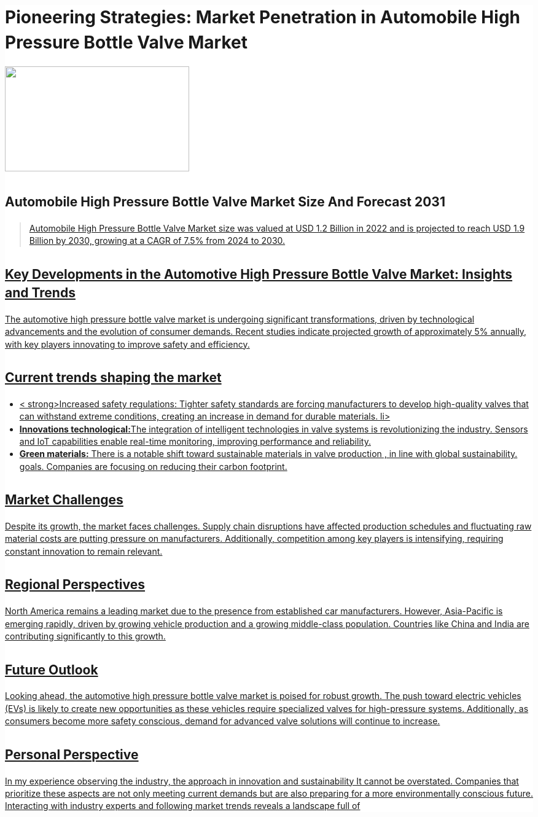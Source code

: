 <h1>Pioneering Strategies: Market Penetration in Automobile High Pressure Bottle Valve Market</h1><img src="https://ffe5etoiles.com/wp-content/uploads/2025/01/MST7-300x171.png" alt="" width="300" height="171" class="aligncenter size-medium wp-image-105565" /><h2>Automobile High Pressure Bottle Valve Market Size And Forecast 2031</h2><blockquote><p><p><a href="https://www.verifiedmarketreports.com/download-sample/?rid=811134&utm_source=Github&utm_medium=365" target="_blank">Automobile High Pressure Bottle Valve Market size was valued at USD 1.2 Billion in 2022 and is projected to reach USD 1.9 Billion by 2030, growing at a CAGR of 7.5% from 2024 to 2030.</strong></span></p></p></blockquote><h2>Key Developments in the Automotive High Pressure Bottle Valve Market: Insights and Trends</h2><p>The automotive high pressure bottle valve market is undergoing significant transformations, driven by technological advancements and the evolution of consumer demands. Recent studies indicate projected growth of approximately 5% annually, with key players innovating to improve safety and efficiency.</p><h2>Current trends shaping the market</h2><ul><li>< strong>Increased safety regulations:</strong> Tighter safety standards are forcing manufacturers to develop high-quality valves that can withstand extreme conditions, creating an increase in demand for durable materials.</strong> li><li><strong>Innovations technological:</strong>The integration of intelligent technologies in valve systems is revolutionizing the industry. Sensors and IoT capabilities enable real-time monitoring, improving performance and reliability.</li><li><strong>Green materials:</strong> There is a notable shift toward sustainable materials in valve production , in line with global sustainability. goals. Companies are focusing on reducing their carbon footprint.</li></ul><h2>Market Challenges</h2><p>Despite its growth, the market faces challenges. Supply chain disruptions have affected production schedules and fluctuating raw material costs are putting pressure on manufacturers. Additionally, competition among key players is intensifying, requiring constant innovation to remain relevant.</p><h2>Regional Perspectives</h2><p>North America remains a leading market due to the presence from established car manufacturers. However, Asia-Pacific is emerging rapidly, driven by growing vehicle production and a growing middle-class population. Countries like China and India are contributing significantly to this growth.</p><h2>Future Outlook</h2><p>Looking ahead, the automotive high pressure bottle valve market is poised for robust growth. The push toward electric vehicles (EVs) is likely to create new opportunities as these vehicles require specialized valves for high-pressure systems. Additionally, as consumers become more safety conscious, demand for advanced valve solutions will continue to increase.</p><h2>Personal Perspective</h2><p>In my experience observing the industry, the approach in innovation and sustainability It cannot be overstated. Companies that prioritize these aspects are not only meeting current demands but are also preparing for a more environmentally conscious future. Interacting with industry experts and following market trends reveals a landscape full of